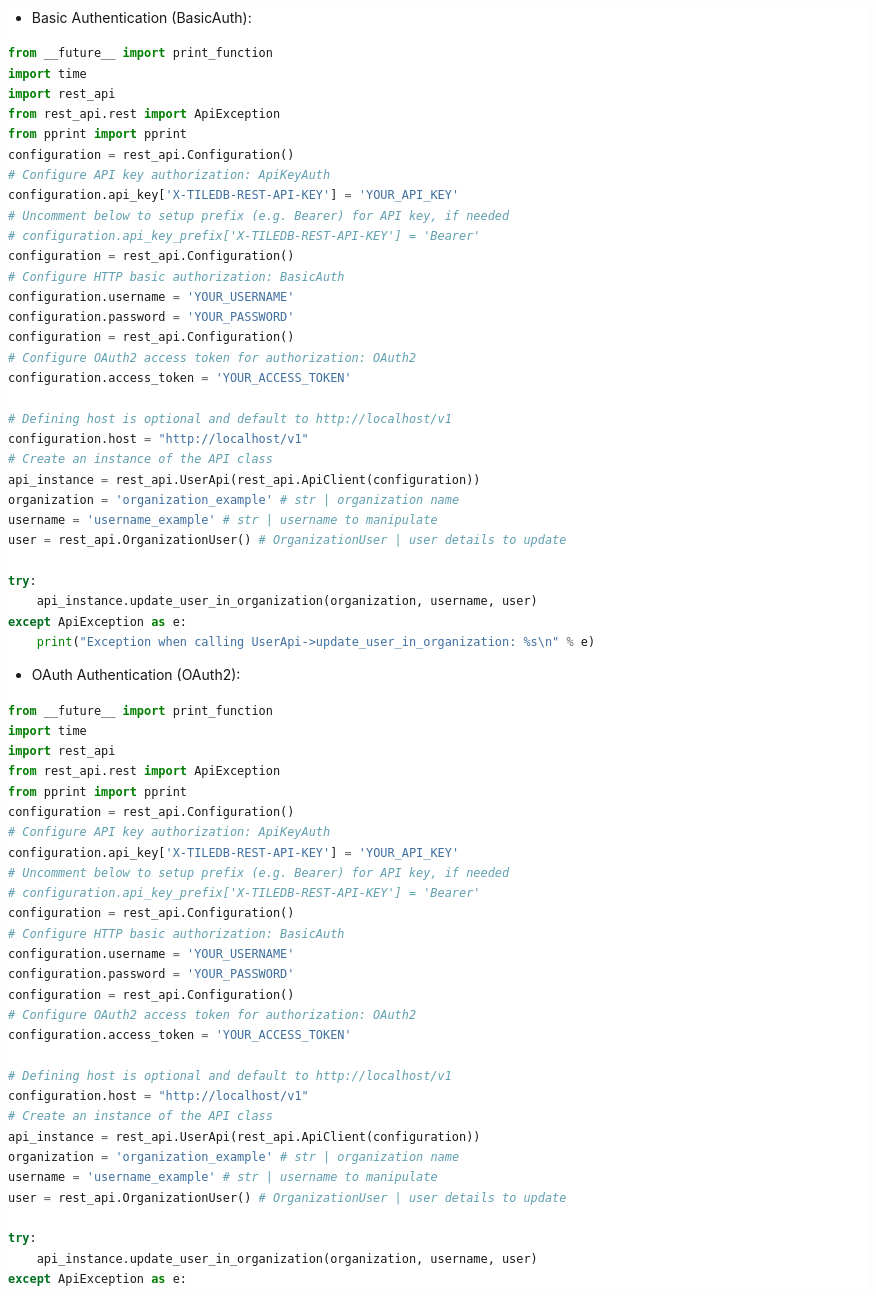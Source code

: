 * Basic Authentication (BasicAuth):
```python
from __future__ import print_function
import time
import rest_api
from rest_api.rest import ApiException
from pprint import pprint
configuration = rest_api.Configuration()
# Configure API key authorization: ApiKeyAuth
configuration.api_key['X-TILEDB-REST-API-KEY'] = 'YOUR_API_KEY'
# Uncomment below to setup prefix (e.g. Bearer) for API key, if needed
# configuration.api_key_prefix['X-TILEDB-REST-API-KEY'] = 'Bearer'
configuration = rest_api.Configuration()
# Configure HTTP basic authorization: BasicAuth
configuration.username = 'YOUR_USERNAME'
configuration.password = 'YOUR_PASSWORD'
configuration = rest_api.Configuration()
# Configure OAuth2 access token for authorization: OAuth2
configuration.access_token = 'YOUR_ACCESS_TOKEN'

# Defining host is optional and default to http://localhost/v1
configuration.host = "http://localhost/v1"
# Create an instance of the API class
api_instance = rest_api.UserApi(rest_api.ApiClient(configuration))
organization = 'organization_example' # str | organization name
username = 'username_example' # str | username to manipulate
user = rest_api.OrganizationUser() # OrganizationUser | user details to update

try:
    api_instance.update_user_in_organization(organization, username, user)
except ApiException as e:
    print("Exception when calling UserApi->update_user_in_organization: %s\n" % e)
```

* OAuth Authentication (OAuth2):
```python
from __future__ import print_function
import time
import rest_api
from rest_api.rest import ApiException
from pprint import pprint
configuration = rest_api.Configuration()
# Configure API key authorization: ApiKeyAuth
configuration.api_key['X-TILEDB-REST-API-KEY'] = 'YOUR_API_KEY'
# Uncomment below to setup prefix (e.g. Bearer) for API key, if needed
# configuration.api_key_prefix['X-TILEDB-REST-API-KEY'] = 'Bearer'
configuration = rest_api.Configuration()
# Configure HTTP basic authorization: BasicAuth
configuration.username = 'YOUR_USERNAME'
configuration.password = 'YOUR_PASSWORD'
configuration = rest_api.Configuration()
# Configure OAuth2 access token for authorization: OAuth2
configuration.access_token = 'YOUR_ACCESS_TOKEN'

# Defining host is optional and default to http://localhost/v1
configuration.host = "http://localhost/v1"
# Create an instance of the API class
api_instance = rest_api.UserApi(rest_api.ApiClient(configuration))
organization = 'organization_example' # str | organization name
username = 'username_example' # str | username to manipulate
user = rest_api.OrganizationUser() # OrganizationUser | user details to update

try:
    api_instance.update_user_in_organization(organization, username, user)
except ApiException as e:
```